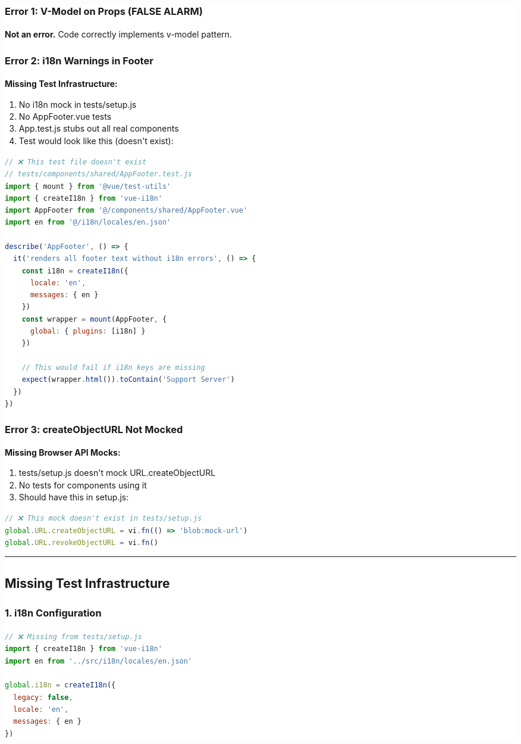 ### Error 1: V-Model on Props (FALSE ALARM)
**Not an error.** Code correctly implements v-model pattern.

### Error 2: i18n Warnings in Footer
**Missing Test Infrastructure:**
1. No i18n mock in tests/setup.js
2. No AppFooter.vue tests
3. App.test.js stubs out all real components
4. Test would look like this (doesn't exist):

```javascript
// ❌ This test file doesn't exist
// tests/components/shared/AppFooter.test.js
import { mount } from '@vue/test-utils'
import { createI18n } from 'vue-i18n'
import AppFooter from '@/components/shared/AppFooter.vue'
import en from '@/i18n/locales/en.json'

describe('AppFooter', () => {
  it('renders all footer text without i18n errors', () => {
    const i18n = createI18n({
      locale: 'en',
      messages: { en }
    })
    const wrapper = mount(AppFooter, {
      global: { plugins: [i18n] }
    })

    // This would fail if i18n keys are missing
    expect(wrapper.html()).toContain('Support Server')
  })
})
```

### Error 3: createObjectURL Not Mocked
**Missing Browser API Mocks:**
1. tests/setup.js doesn't mock URL.createObjectURL
2. No tests for components using it
3. Should have this in setup.js:

```javascript
// ❌ This mock doesn't exist in tests/setup.js
global.URL.createObjectURL = vi.fn(() => 'blob:mock-url')
global.URL.revokeObjectURL = vi.fn()
```

---

## Missing Test Infrastructure

### 1. i18n Configuration
```javascript
// ❌ Missing from tests/setup.js
import { createI18n } from 'vue-i18n'
import en from '../src/i18n/locales/en.json'

global.i18n = createI18n({
  legacy: false,
  locale: 'en',
  messages: { en }
})
```
